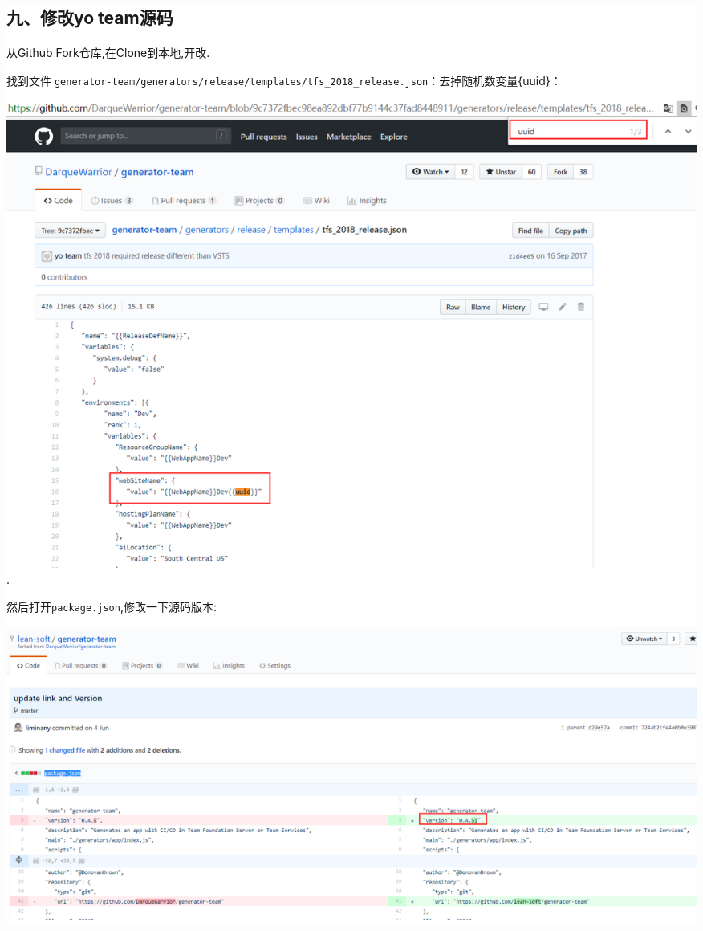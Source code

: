 ## 九、修改yo team源码

从Github Fork仓库,在Clone到本地,开改.

找到文件 `generator-team/generators/release/templates/tfs_2018_release.json`：去掉随机数变量{uuid}：

![](images/yoTeam/cd-source-uuid.png) . 

然后打开`package.json`,修改一下源码版本:

![](images/yoTeam/source-package-ver.png)
